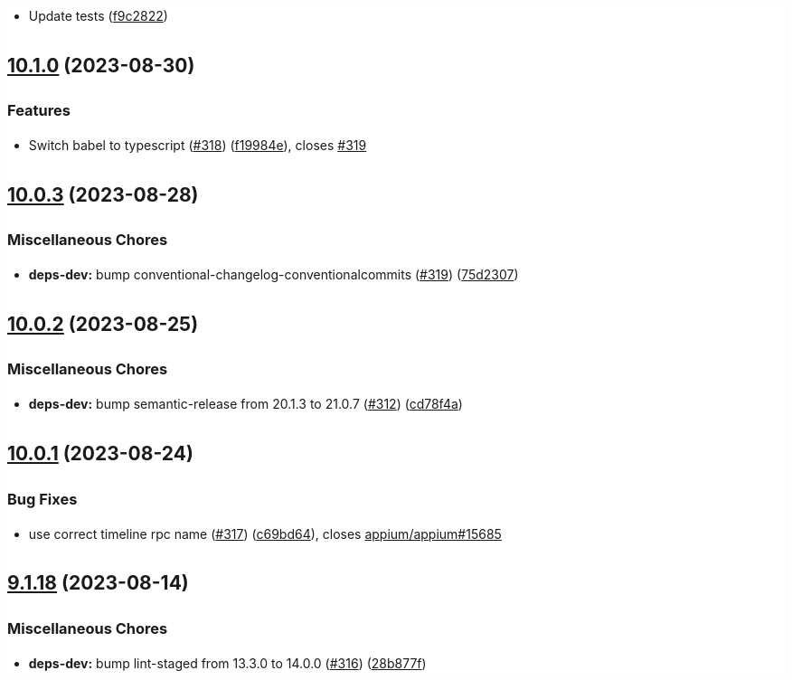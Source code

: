 * Update tests ([f9c2822](https://github.com/appium/appium-remote-debugger/commit/f9c2822afaff6265d1051629f3afe3553bda30e9))

## [10.1.0](https://github.com/appium/appium-remote-debugger/compare/v10.0.3...v10.1.0) (2023-08-30)


### Features

* Switch babel to typescript ([#318](https://github.com/appium/appium-remote-debugger/issues/318)) ([f19984e](https://github.com/appium/appium-remote-debugger/commit/f19984e37471949057fbdf4333b816c8132fbc87)), closes [#319](https://github.com/appium/appium-remote-debugger/issues/319)

## [10.0.3](https://github.com/appium/appium-remote-debugger/compare/v10.0.2...v10.0.3) (2023-08-28)


### Miscellaneous Chores

* **deps-dev:** bump conventional-changelog-conventionalcommits ([#319](https://github.com/appium/appium-remote-debugger/issues/319)) ([75d2307](https://github.com/appium/appium-remote-debugger/commit/75d230754e49a015fc68a1f9a131970c16751d44))

## [10.0.2](https://github.com/appium/appium-remote-debugger/compare/v10.0.1...v10.0.2) (2023-08-25)


### Miscellaneous Chores

* **deps-dev:** bump semantic-release from 20.1.3 to 21.0.7 ([#312](https://github.com/appium/appium-remote-debugger/issues/312)) ([cd78f4a](https://github.com/appium/appium-remote-debugger/commit/cd78f4a36caf0a48a1857c6eea2b72c0d42e74b0))

## [10.0.1](https://github.com/appium/appium-remote-debugger/compare/v10.0.0...v10.0.1) (2023-08-24)


### Bug Fixes

* use correct timeline rpc name ([#317](https://github.com/appium/appium-remote-debugger/issues/317)) ([c69bd64](https://github.com/appium/appium-remote-debugger/commit/c69bd6484e4fd7ff5030e2e50d981c0fc1bbd80c)), closes [appium/appium#15685](https://github.com/appium/appium/issues/15685)

## [9.1.18](https://github.com/appium/appium-remote-debugger/compare/v9.1.17...v9.1.18) (2023-08-14)


### Miscellaneous Chores

* **deps-dev:** bump lint-staged from 13.3.0 to 14.0.0 ([#316](https://github.com/appium/appium-remote-debugger/issues/316)) ([28b877f](https://github.com/appium/appium-remote-debugger/commit/28b877fa63f7ba185b0ef4a83b23fe88fd3fbf8e))
